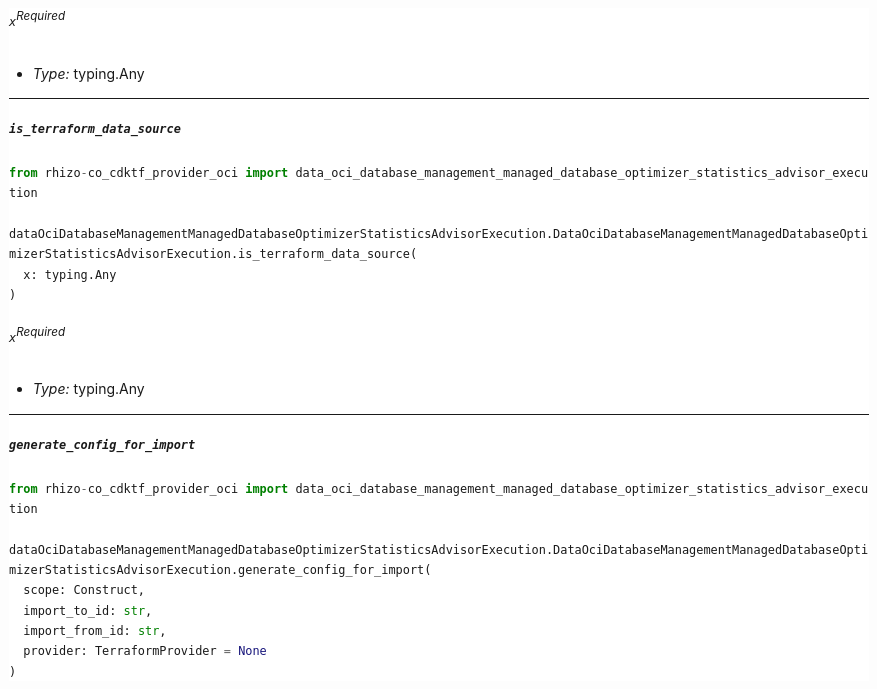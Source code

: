 ###### `x`<sup>Required</sup> <a name="x" id="rhizo-co-terraform-provider-oci.dataOciDatabaseManagementManagedDatabaseOptimizerStatisticsAdvisorExecution.DataOciDatabaseManagementManagedDatabaseOptimizerStatisticsAdvisorExecution.isTerraformElement.parameter.x"></a>

- *Type:* typing.Any

---

##### `is_terraform_data_source` <a name="is_terraform_data_source" id="rhizo-co-terraform-provider-oci.dataOciDatabaseManagementManagedDatabaseOptimizerStatisticsAdvisorExecution.DataOciDatabaseManagementManagedDatabaseOptimizerStatisticsAdvisorExecution.isTerraformDataSource"></a>

```python
from rhizo-co_cdktf_provider_oci import data_oci_database_management_managed_database_optimizer_statistics_advisor_execution

dataOciDatabaseManagementManagedDatabaseOptimizerStatisticsAdvisorExecution.DataOciDatabaseManagementManagedDatabaseOptimizerStatisticsAdvisorExecution.is_terraform_data_source(
  x: typing.Any
)
```

###### `x`<sup>Required</sup> <a name="x" id="rhizo-co-terraform-provider-oci.dataOciDatabaseManagementManagedDatabaseOptimizerStatisticsAdvisorExecution.DataOciDatabaseManagementManagedDatabaseOptimizerStatisticsAdvisorExecution.isTerraformDataSource.parameter.x"></a>

- *Type:* typing.Any

---

##### `generate_config_for_import` <a name="generate_config_for_import" id="rhizo-co-terraform-provider-oci.dataOciDatabaseManagementManagedDatabaseOptimizerStatisticsAdvisorExecution.DataOciDatabaseManagementManagedDatabaseOptimizerStatisticsAdvisorExecution.generateConfigForImport"></a>

```python
from rhizo-co_cdktf_provider_oci import data_oci_database_management_managed_database_optimizer_statistics_advisor_execution

dataOciDatabaseManagementManagedDatabaseOptimizerStatisticsAdvisorExecution.DataOciDatabaseManagementManagedDatabaseOptimizerStatisticsAdvisorExecution.generate_config_for_import(
  scope: Construct,
  import_to_id: str,
  import_from_id: str,
  provider: TerraformProvider = None
)
```
